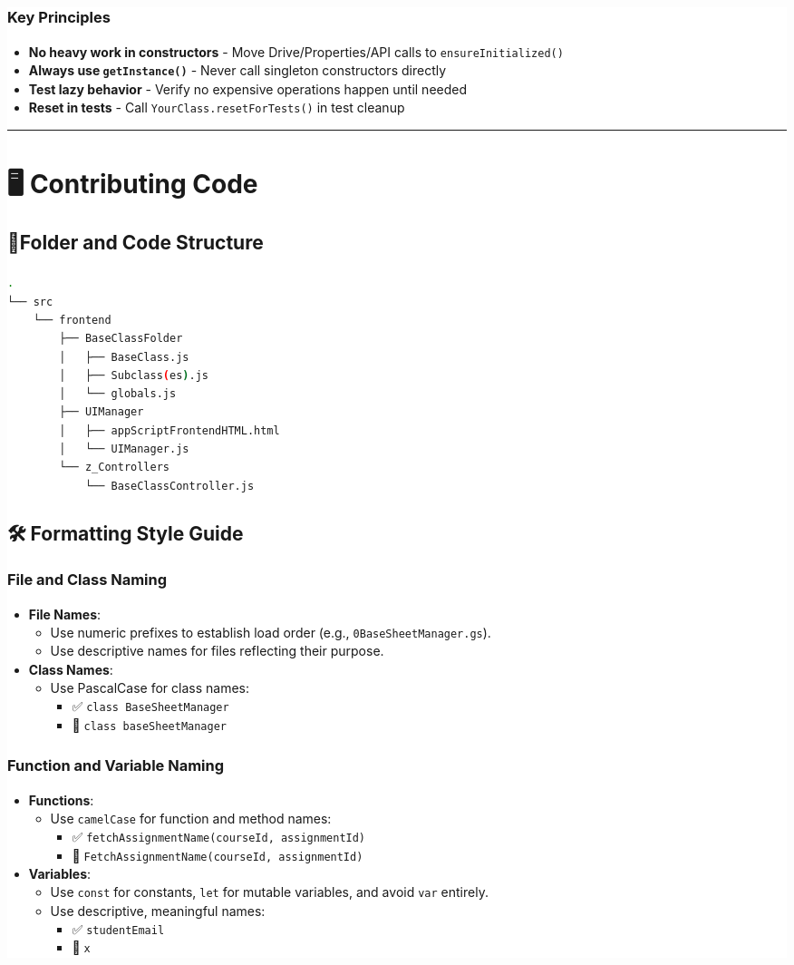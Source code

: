 ### Key Principles

- **No heavy work in constructors** - Move Drive/Properties/API calls to `ensureInitialized()`
- **Always use `getInstance()`** - Never call singleton constructors directly
- **Test lazy behavior** - Verify no expensive operations happen until needed
- **Reset in tests** - Call `YourClass.resetForTests()` in test cleanup

---

# 🖥️ Contributing Code

## 🌲Folder and Code Structure

```bash
.
└── src
    └── frontend
        ├── BaseClassFolder
        │   ├── BaseClass.js
        │   ├── Subclass(es).js
        │   └── globals.js
        ├── UIManager
        │   ├── appScriptFrontendHTML.html
        │   └── UIManager.js
        └── z_Controllers
            └── BaseClassController.js

```

## 🛠️ Formatting Style Guide

### File and Class Naming

- **File Names**:
  - Use numeric prefixes to establish load order (e.g., `0BaseSheetManager.gs`).
  - Use descriptive names for files reflecting their purpose.
- **Class Names**:
  - Use PascalCase for class names:
    - ✅ `class BaseSheetManager`
    - 🚫 `class baseSheetManager`

### Function and Variable Naming

- **Functions**:
  - Use `camelCase` for function and method names:
    - ✅ `fetchAssignmentName(courseId, assignmentId)`
    - 🚫 `FetchAssignmentName(courseId, assignmentId)`
- **Variables**:
  - Use `const` for constants, `let` for mutable variables, and avoid `var` entirely.
  - Use descriptive, meaningful names:
    - ✅ `studentEmail`
    - 🚫 `x`
